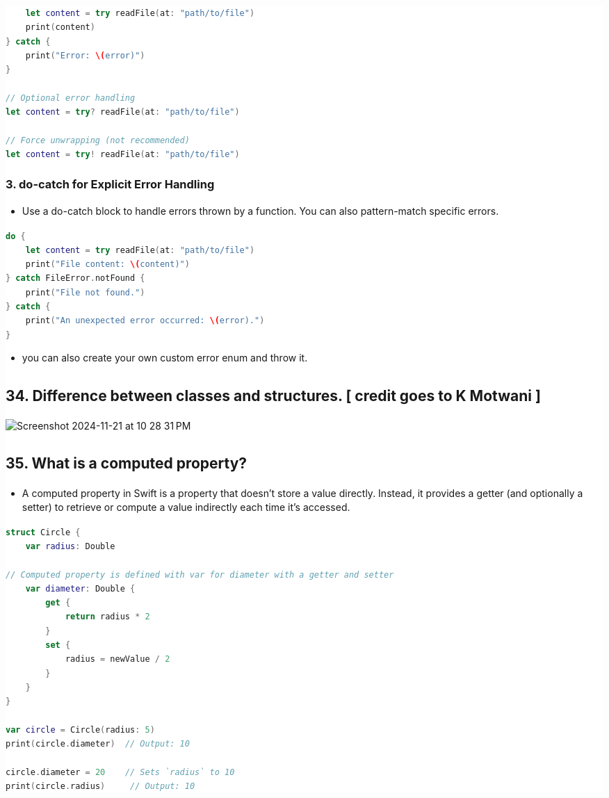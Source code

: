 ```swift
    let content = try readFile(at: "path/to/file")
    print(content)
} catch {
    print("Error: \(error)")
}

// Optional error handling
let content = try? readFile(at: "path/to/file")

// Force unwrapping (not recommended)
let content = try! readFile(at: "path/to/file")
```
### 3. do-catch for Explicit Error Handling
- Use a do-catch block to handle errors thrown by a function. You can also pattern-match specific errors.
```swift
do {
    let content = try readFile(at: "path/to/file")
    print("File content: \(content)")
} catch FileError.notFound {
    print("File not found.")
} catch {
    print("An unexpected error occurred: \(error).")
}
```
- you can also create your own custom error enum and throw it. 

## 34. Difference between classes and structures. [ credit goes to K Motwani ]
<img width="683" alt="Screenshot 2024-11-21 at 10 28 31 PM" src="https://github.com/user-attachments/assets/6eab8f11-6f6b-49a6-8c99-09c07a397163">

## 35. What is a computed property?
- A computed property in Swift is a property that doesn’t store a value directly. Instead, it provides a getter (and optionally a setter) to retrieve or compute a value indirectly each time it’s accessed.
```swift
struct Circle {
    var radius: Double

// Computed property is defined with var for diameter with a getter and setter
    var diameter: Double {
        get {
            return radius * 2
        }
        set {
            radius = newValue / 2
        }
    }
}

var circle = Circle(radius: 5)
print(circle.diameter)  // Output: 10

circle.diameter = 20    // Sets `radius` to 10
print(circle.radius)     // Output: 10
```
